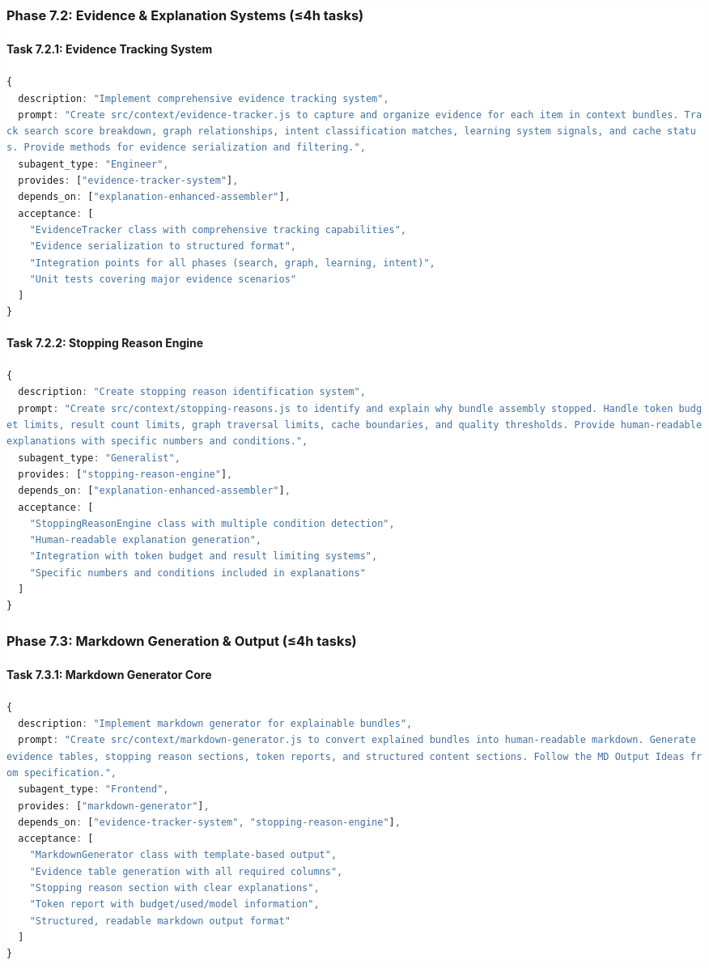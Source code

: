 ### **Phase 7.2: Evidence & Explanation Systems (≤4h tasks)**

#### **Task 7.2.1: Evidence Tracking System**
```ts
{
  description: "Implement comprehensive evidence tracking system",
  prompt: "Create src/context/evidence-tracker.js to capture and organize evidence for each item in context bundles. Track search score breakdown, graph relationships, intent classification matches, learning system signals, and cache status. Provide methods for evidence serialization and filtering.",
  subagent_type: "Engineer",
  provides: ["evidence-tracker-system"],
  depends_on: ["explanation-enhanced-assembler"],
  acceptance: [
    "EvidenceTracker class with comprehensive tracking capabilities",
    "Evidence serialization to structured format",
    "Integration points for all phases (search, graph, learning, intent)",
    "Unit tests covering major evidence scenarios"
  ]
}
```

#### **Task 7.2.2: Stopping Reason Engine**
```ts
{
  description: "Create stopping reason identification system",
  prompt: "Create src/context/stopping-reasons.js to identify and explain why bundle assembly stopped. Handle token budget limits, result count limits, graph traversal limits, cache boundaries, and quality thresholds. Provide human-readable explanations with specific numbers and conditions.",
  subagent_type: "Generalist",
  provides: ["stopping-reason-engine"],
  depends_on: ["explanation-enhanced-assembler"],
  acceptance: [
    "StoppingReasonEngine class with multiple condition detection",
    "Human-readable explanation generation",
    "Integration with token budget and result limiting systems",
    "Specific numbers and conditions included in explanations"
  ]
}
```

### **Phase 7.3: Markdown Generation & Output (≤4h tasks)**

#### **Task 7.3.1: Markdown Generator Core**
```ts
{
  description: "Implement markdown generator for explainable bundles",
  prompt: "Create src/context/markdown-generator.js to convert explained bundles into human-readable markdown. Generate evidence tables, stopping reason sections, token reports, and structured content sections. Follow the MD Output Ideas from specification.",
  subagent_type: "Frontend",
  provides: ["markdown-generator"],
  depends_on: ["evidence-tracker-system", "stopping-reason-engine"],
  acceptance: [
    "MarkdownGenerator class with template-based output",
    "Evidence table generation with all required columns",
    "Stopping reason section with clear explanations",
    "Token report with budget/used/model information",
    "Structured, readable markdown output format"
  ]
}
```
